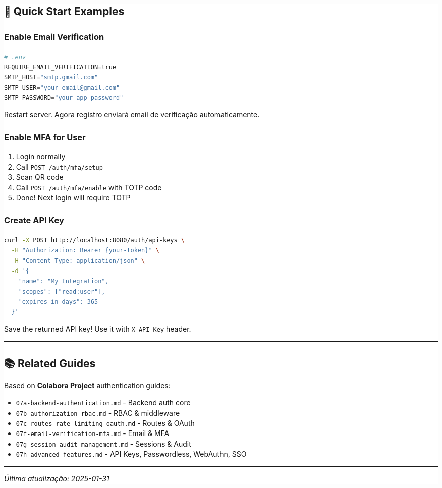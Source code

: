 
## 🚀 Quick Start Examples

### Enable Email Verification

```python
# .env
REQUIRE_EMAIL_VERIFICATION=true
SMTP_HOST="smtp.gmail.com"
SMTP_USER="your-email@gmail.com"
SMTP_PASSWORD="your-app-password"
```

Restart server. Agora registro enviará email de verificação automaticamente.

### Enable MFA for User

1. Login normally
2. Call `POST /auth/mfa/setup`
3. Scan QR code
4. Call `POST /auth/mfa/enable` with TOTP code
5. Done! Next login will require TOTP

### Create API Key

```bash
curl -X POST http://localhost:8080/auth/api-keys \
  -H "Authorization: Bearer {your-token}" \
  -H "Content-Type: application/json" \
  -d '{
    "name": "My Integration",
    "scopes": ["read:user"],
    "expires_in_days": 365
  }'
```

Save the returned API key! Use it with `X-API-Key` header.

---

## 📚 Related Guides

Based on **Colabora Project** authentication guides:
- `07a-backend-authentication.md` - Backend auth core
- `07b-authorization-rbac.md` - RBAC & middleware
- `07c-routes-rate-limiting-oauth.md` - Routes & OAuth
- `07f-email-verification-mfa.md` - Email & MFA
- `07g-session-audit-management.md` - Sessions & Audit
- `07h-advanced-features.md` - API Keys, Passwordless, WebAuthn, SSO

---

*Última atualização: 2025-01-31*

